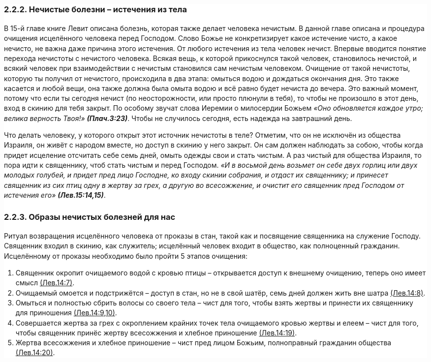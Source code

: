 

### <a name="p222"></a>2.2.2. Нечистые болезни – истечения из тела

В 15-й главе книге Левит описана болезнь, которая также делает человека нечистым. В данной главе описана и процедура очищения исцелённого человека перед Господом. Слово Божье не конкретизирует какое истечение чисто, а какое нечисто, не важна даже причина этого истечения. От любого истечения из тела человек нечист. Впервые вводится понятие перехода нечистоты с нечистого человека. Всякая вещь, к которой прикоснулся такой человек, становилось нечистой, и всякий человек при взаимодействии с нечистым становился сам нечистым человеком. Очищение от такой нечистоты, которую ты получил от нечистого, происходила в два этапа: омыться водою и дождаться окончания дня. Это также касается и любой вещи, она также должна была омыта водою и всё равно будет нечиста до вечера. Это важный момент, потому что если ты сегодня нечист (по неосторожности, или просто плюнули в тебя), то чтобы не произошло в этот день, вход в скинию для тебя закрыт. По особому звучат слова Иеремии о милосердии Божьем *«Оно обновляется каждое утро; велика верность Твоя!»* ***(Плач.3:23)***. Чтобы не случилось сегодня, есть надежда на завтрашний день.

Что делать человеку, у которого открыт этот источник нечистоты в теле?  Отметим, что он не исключён из общества Израиля, он живёт с народом вместе, но доступ в скинию у него закрыт. Он сам должен наблюдать за собою, чтобы когда придет исцеление отсчитать себе семь дней, омыть одежды свои и стать чистым. А раз чистый для общества Израиля, то пора идти к священнику, чтоб стать чистым и перед Господом. *«И в восьмой день возьмет он себе двух горлиц или двух молодых голубей, и придет пред лицо Господне, ко входу скинии собрания, и отдаст их священнику; и принесет священник из сих птиц одну в жертву за грех, а другую во всесожжение, и очистит его священник пред Господом от истечения его»* ***(Лев.15:14,15)***.

### <a name="p223"></a>2.2.3. Образы нечистых болезней для нас

Ритуал возвращения исцелённого человека от проказы в стан, такой как и посвящение священника на служение Господу. Священник входил в скинию, как служитель; исцелённый человек входит в общество, как полноценный гражданин. Исцелённому от проказы необходимо было пройти 5 этапов очищения:
1. Священник окропит очищаемого водой с кровью птицы – открывается доступ к внешнему очищению, теперь оно имеет смысл [(Лев.14:7)](# "И покропит на очищаемого от проказы семь раз, и объявит его чистым, и пустит живую птицу в поле").
2. Очищаемый омоется и подстрижётся – доступ в стан, но не в свой шатёр, семь дней должен жить вне шатра [(Лев.14:8)](# "Очищаемый омоет одежды свои, острижет все волосы свои, омоется водою, и будет чист; потом войдет в стан и пробудет семь дней вне шатра своего").
3. Омыться и полностью сбрить волосы со своего тела – чист для того, чтобы взять жертвы и принести их священнику для приношения [(Лев.14:9,10)](# "В седьмой день обреет все волосы свои, голову свою, бороду свою, брови глаз своих, все волосы свои обреет, и омоет одежды свои, и омоет тело свое водою, и будет чист.
В восьмой день возьмет он двух овнов без порока, и одну овцу однолетнюю без порока, и три десятых части ефы пшеничной муки, смешанной с елеем, в приношение хлебное, и один лог елея…").
4. Совершается жертва за грех с окроплением крайних точек тела очищаемого кровью жертвы и елеем – чист для того, чтобы священник принёс жертву всесожжения и хлебное приношение [(Лев.14:19)](# "И совершит священник жертву за грех, и очистит очищаемого от нечистоты его; после того заколет жертву всесожжения").
5. Жертва всесожжения и хлебное приношение – чист пред лицом Божьим, полноправный гражданин общества [(Лев.14:20)](# "И возложит священник всесожжение и приношение хлебное на жертвенник; и очистит его священник, и он будет чист").
